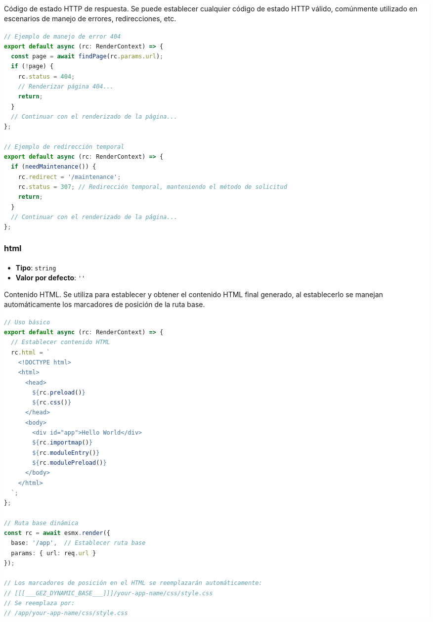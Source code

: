 Código de estado HTTP de respuesta. Se puede establecer cualquier código de estado HTTP válido, comúnmente utilizado en escenarios de manejo de errores, redirecciones, etc.

```ts title="entry.node.ts"
// Ejemplo de manejo de error 404
export default async (rc: RenderContext) => {
  const page = await findPage(rc.params.url);
  if (!page) {
    rc.status = 404;
    // Renderizar página 404...
    return;
  }
  // Continuar con el renderizado de la página...
};

// Ejemplo de redirección temporal
export default async (rc: RenderContext) => {
  if (needMaintenance()) {
    rc.redirect = '/maintenance';
    rc.status = 307; // Redirección temporal, manteniendo el método de solicitud
    return;
  }
  // Continuar con el renderizado de la página...
};
```

### html

- **Tipo**: `string`
- **Valor por defecto**: `''`

Contenido HTML. Se utiliza para establecer y obtener el contenido HTML final generado, al establecerlo se manejan automáticamente los marcadores de posición de la ruta base.

```ts title="entry.node.ts"
// Uso básico
export default async (rc: RenderContext) => {
  // Establecer contenido HTML
  rc.html = `
    <!DOCTYPE html>
    <html>
      <head>
        ${rc.preload()}
        ${rc.css()}
      </head>
      <body>
        <div id="app">Hello World</div>
        ${rc.importmap()}
        ${rc.moduleEntry()}
        ${rc.modulePreload()}
      </body>
    </html>
  `;
};

// Ruta base dinámica
const rc = await esmx.render({
  base: '/app',  // Establecer ruta base
  params: { url: req.url }
});

// Los marcadores de posición en el HTML se reemplazarán automáticamente:
// [[[___GEZ_DYNAMIC_BASE___]]]/your-app-name/css/style.css
// Se reemplaza por:
// /app/your-app-name/css/style.css
```